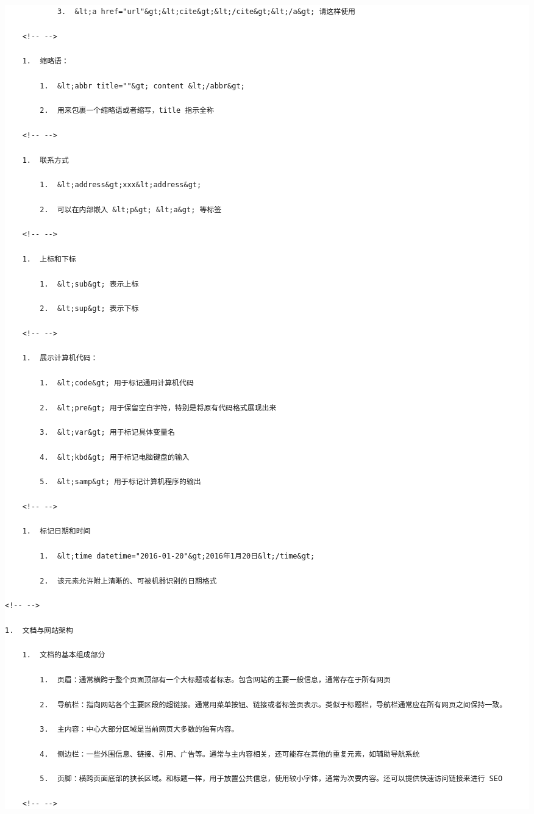                3.  &lt;a href="url"&gt;&lt;cite&gt;&lt;/cite&gt;&lt;/a&gt; 请这样使用

        <!-- -->

        1.  缩略语：

            1.  &lt;abbr title=""&gt; content &lt;/abbr&gt;

            2.  用来包裹一个缩略语或者缩写，title 指示全称

        <!-- -->

        1.  联系方式

            1.  &lt;address&gt;xxx&lt;address&gt;

            2.  可以在内部嵌入 &lt;p&gt; &lt;a&gt; 等标签

        <!-- -->

        1.  上标和下标

            1.  &lt;sub&gt; 表示上标

            2.  &lt;sup&gt; 表示下标

        <!-- -->

        1.  展示计算机代码：

            1.  &lt;code&gt; 用于标记通用计算机代码

            2.  &lt;pre&gt; 用于保留空白字符，特别是将原有代码格式展现出来

            3.  &lt;var&gt; 用于标记具体变量名

            4.  &lt;kbd&gt; 用于标记电脑键盘的输入

            5.  &lt;samp&gt; 用于标记计算机程序的输出

        <!-- -->

        1.  标记日期和时间

            1.  &lt;time datetime="2016-01-20"&gt;2016年1月20日&lt;/time&gt;

            2.  该元素允许附上清晰的、可被机器识别的日期格式

    <!-- -->

    1.  文档与网站架构

        1.  文档的基本组成部分

            1.  页眉：通常横跨于整个页面顶部有一个大标题或者标志。包含网站的主要一般信息，通常存在于所有网页

            2.  导航栏：指向网站各个主要区段的超链接。通常用菜单按钮、链接或者标签页表示。类似于标题栏，导航栏通常应在所有网页之间保持一致。

            3.  主内容：中心大部分区域是当前网页大多数的独有内容。

            4.  侧边栏：一些外围信息、链接、引用、广告等。通常与主内容相关，还可能存在其他的重复元素，如辅助导航系统

            5.  页脚：横跨页面底部的狭长区域。和标题一样，用于放置公共信息，使用较小字体，通常为次要内容。还可以提供快速访问链接来进行 SEO

        <!-- -->
